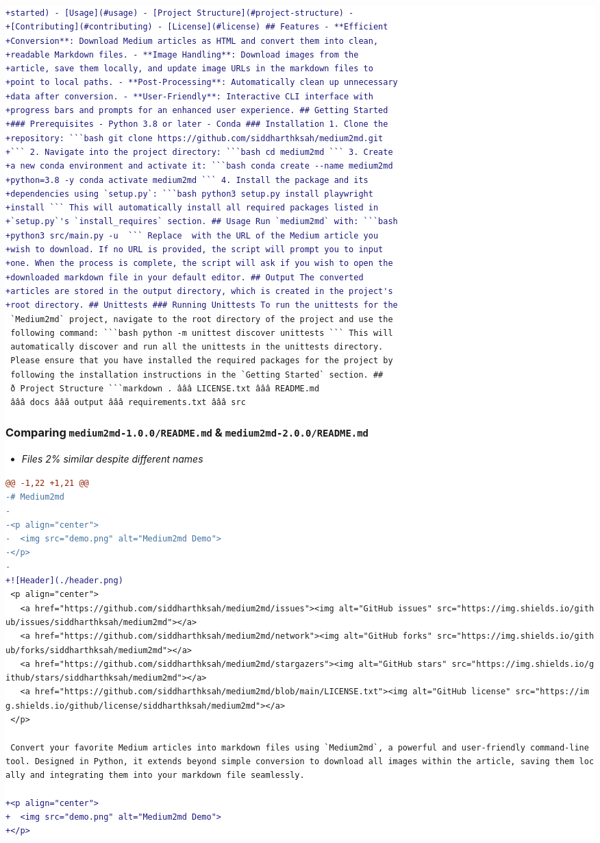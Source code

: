 ```diff
+started) - [Usage](#usage) - [Project Structure](#project-structure) -
+[Contributing](#contributing) - [License](#license) ## Features - **Efficient
+Conversion**: Download Medium articles as HTML and convert them into clean,
+readable Markdown files. - **Image Handling**: Download images from the
+article, save them locally, and update image URLs in the markdown files to
+point to local paths. - **Post-Processing**: Automatically clean up unnecessary
+data after conversion. - **User-Friendly**: Interactive CLI interface with
+progress bars and prompts for an enhanced user experience. ## Getting Started
+### Prerequisites - Python 3.8 or later - Conda ### Installation 1. Clone the
+repository: ```bash git clone https://github.com/siddharthksah/medium2md.git
+``` 2. Navigate into the project directory: ```bash cd medium2md ``` 3. Create
+a new conda environment and activate it: ```bash conda create --name medium2md
+python=3.8 -y conda activate medium2md ``` 4. Install the package and its
+dependencies using `setup.py`: ```bash python3 setup.py install playwright
+install ``` This will automatically install all required packages listed in
+`setup.py`'s `install_requires` section. ## Usage Run `medium2md` with: ```bash
+python3 src/main.py -u  ``` Replace  with the URL of the Medium article you
+wish to download. If no URL is provided, the script will prompt you to input
+one. When the process is complete, the script will ask if you wish to open the
+downloaded markdown file in your default editor. ## Output The converted
+articles are stored in the output directory, which is created in the project's
+root directory. ## Unittests ### Running Unittests To run the unittests for the
 `Medium2md` project, navigate to the root directory of the project and use the
 following command: ```bash python -m unittest discover unittests ``` This will
 automatically discover and run all the unittests in the unittests directory.
 Please ensure that you have installed the required packages for the project by
 following the installation instructions in the `Getting Started` section. ##
 ð Project Structure ```markdown . âââ LICENSE.txt âââ README.md
 âââ docs âââ output âââ requirements.txt âââ src
```

### Comparing `medium2md-1.0.0/README.md` & `medium2md-2.0.0/README.md`

 * *Files 2% similar despite different names*

```diff
@@ -1,22 +1,21 @@
-# Medium2md
-
-<p align="center">
-  <img src="demo.png" alt="Medium2md Demo">
-</p>
-
+![Header](./header.png)
 <p align="center">
   <a href="https://github.com/siddharthksah/medium2md/issues"><img alt="GitHub issues" src="https://img.shields.io/github/issues/siddharthksah/medium2md"></a>
   <a href="https://github.com/siddharthksah/medium2md/network"><img alt="GitHub forks" src="https://img.shields.io/github/forks/siddharthksah/medium2md"></a>
   <a href="https://github.com/siddharthksah/medium2md/stargazers"><img alt="GitHub stars" src="https://img.shields.io/github/stars/siddharthksah/medium2md"></a>
   <a href="https://github.com/siddharthksah/medium2md/blob/main/LICENSE.txt"><img alt="GitHub license" src="https://img.shields.io/github/license/siddharthksah/medium2md"></a>
 </p>
 
 Convert your favorite Medium articles into markdown files using `Medium2md`, a powerful and user-friendly command-line tool. Designed in Python, it extends beyond simple conversion to download all images within the article, saving them locally and integrating them into your markdown file seamlessly.
 
+<p align="center">
+  <img src="demo.png" alt="Medium2md Demo">
+</p>
```